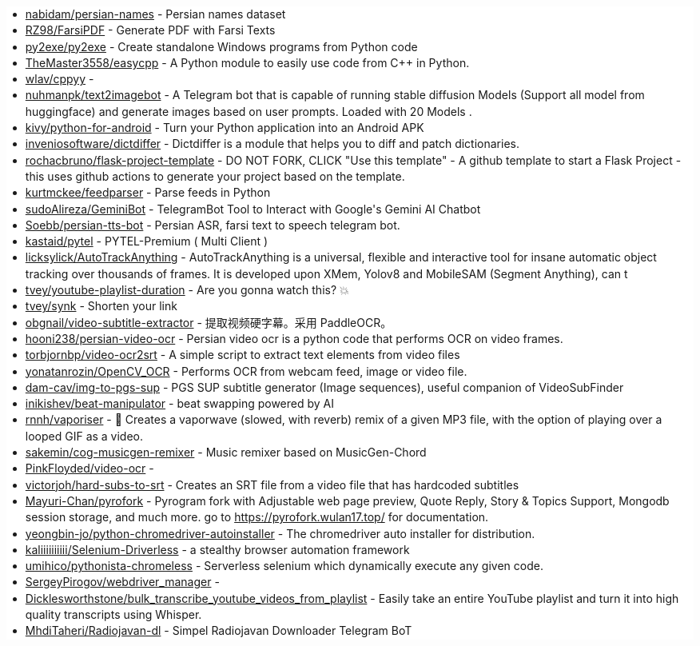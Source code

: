 - [nabidam/persian-names](https://github.com/nabidam/persian-names) - Persian names dataset
- [RZ98/FarsiPDF](https://github.com/RZ98/FarsiPDF) - Generate PDF with Farsi Texts
- [py2exe/py2exe](https://github.com/py2exe/py2exe) - Create standalone Windows programs from Python code
- [TheMaster3558/easycpp](https://github.com/TheMaster3558/easycpp) - A Python module to easily use code from C++ in Python.
- [wlav/cppyy](https://github.com/wlav/cppyy) - 
- [nuhmanpk/text2imagebot](https://github.com/nuhmanpk/text2imagebot) - A Telegram bot that is capable of running stable diffusion Models (Support all model from huggingface) and generate images based on user prompts. Loaded with 20 Models .
- [kivy/python-for-android](https://github.com/kivy/python-for-android) - Turn your Python application into an Android APK
- [inveniosoftware/dictdiffer](https://github.com/inveniosoftware/dictdiffer) - Dictdiffer is a module that helps you to diff and patch dictionaries.
- [rochacbruno/flask-project-template](https://github.com/rochacbruno/flask-project-template) - DO NOT FORK, CLICK "Use this template" - A github template to start a Flask Project - this uses github actions to generate your project based on the template.
- [kurtmckee/feedparser](https://github.com/kurtmckee/feedparser) - Parse feeds in Python
- [sudoAlireza/GeminiBot](https://github.com/sudoAlireza/GeminiBot) - TelegramBot Tool to Interact with Google's Gemini AI Chatbot
- [Soebb/persian-tts-bot](https://github.com/Soebb/persian-tts-bot) - Persian ASR, farsi text to speech telegram bot.
- [kastaid/pytel](https://github.com/kastaid/pytel) - PYTEL-Premium ( Multi Client )
- [licksylick/AutoTrackAnything](https://github.com/licksylick/AutoTrackAnything) - AutoTrackAnything is a universal, flexible and interactive tool for insane automatic object tracking over thousands of frames. It is developed upon XMem, Yolov8 and MobileSAM (Segment Anything), can t
- [tvey/youtube-playlist-duration](https://github.com/tvey/youtube-playlist-duration) - Are you gonna watch this? :boom:
- [tvey/synk](https://github.com/tvey/synk) - Shorten your link
- [obgnail/video-subtitle-extractor](https://github.com/obgnail/video-subtitle-extractor) - 提取视频硬字幕。采用 PaddleOCR。
- [hooni238/persian-video-ocr](https://github.com/hooni238/persian-video-ocr) - Persian video ocr is a python code that performs OCR on video frames.
- [torbjornbp/video-ocr2srt](https://github.com/torbjornbp/video-ocr2srt) - A simple script to extract text elements from video files
- [yonatanrozin/OpenCV_OCR](https://github.com/yonatanrozin/OpenCV_OCR) - Performs OCR from webcam feed, image or video file.
- [dam-cav/img-to-pgs-sup](https://github.com/dam-cav/img-to-pgs-sup) - PGS SUP subtitle generator (Image sequences), useful companion of VideoSubFinder
- [inikishev/beat-manipulator](https://github.com/inikishev/beat-manipulator) - beat swapping powered by AI
- [rnnh/vaporiser](https://github.com/rnnh/vaporiser) - 🎵 Creates a vaporwave (slowed, with reverb) remix of a given MP3 file, with the option of playing over a looped GIF as a video.
- [sakemin/cog-musicgen-remixer](https://github.com/sakemin/cog-musicgen-remixer) - Music remixer based on MusicGen-Chord
- [PinkFloyded/video-ocr](https://github.com/PinkFloyded/video-ocr) - 
- [victorjoh/hard-subs-to-srt](https://github.com/victorjoh/hard-subs-to-srt) - Creates an SRT file from a video file that has hardcoded subtitles
- [Mayuri-Chan/pyrofork](https://github.com/Mayuri-Chan/pyrofork) - Pyrogram fork with Adjustable web page preview, Quote Reply, Story & Topics Support, Mongodb session storage, and much more. go to https://pyrofork.wulan17.top/ for documentation.
- [yeongbin-jo/python-chromedriver-autoinstaller](https://github.com/yeongbin-jo/python-chromedriver-autoinstaller) - The chromedriver auto installer for distribution.
- [kaliiiiiiiiii/Selenium-Driverless](https://github.com/kaliiiiiiiiii/Selenium-Driverless) - a stealthy browser automation framework
- [umihico/pythonista-chromeless](https://github.com/umihico/pythonista-chromeless) - Serverless selenium which dynamically execute any given code.
- [SergeyPirogov/webdriver_manager](https://github.com/SergeyPirogov/webdriver_manager) - 
- [Dicklesworthstone/bulk_transcribe_youtube_videos_from_playlist](https://github.com/Dicklesworthstone/bulk_transcribe_youtube_videos_from_playlist) - Easily take an entire YouTube playlist and turn it into high quality transcripts using Whisper.
- [MhdiTaheri/Radiojavan-dl](https://github.com/MhdiTaheri/Radiojavan-dl) - Simpel Radiojavan Downloader Telegram BoT